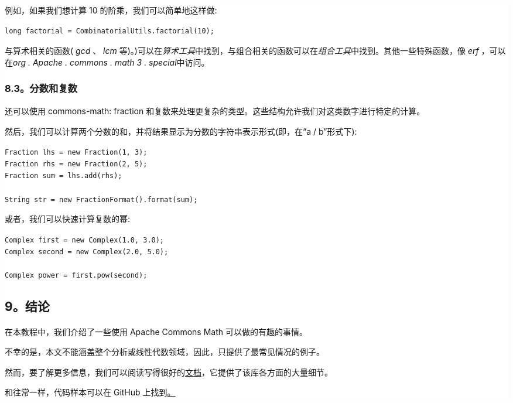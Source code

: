 例如，如果我们想计算 10 的阶乘，我们可以简单地这样做:

```
long factorial = CombinatorialUtils.factorial(10); 
```

与算术相关的函数( *gcd* 、 *lcm* 等)。)可以在*算术工具*中找到，与组合相关的函数可以在*组合工具*中找到。其他一些特殊函数，像 *erf* ，可以在*org . Apache . commons . math 3 . special*中访问。

### 8.3。分数和复数

还可以使用 commons-math: fraction 和复数来处理更复杂的类型。这些结构允许我们对这类数字进行特定的计算。

然后，我们可以计算两个分数的和，并将结果显示为分数的字符串表示形式(即，在“a / b”形式下):

```
Fraction lhs = new Fraction(1, 3);
Fraction rhs = new Fraction(2, 5);
Fraction sum = lhs.add(rhs);

String str = new FractionFormat().format(sum); 
```

或者，我们可以快速计算复数的幂:

```
Complex first = new Complex(1.0, 3.0);
Complex second = new Complex(2.0, 5.0);

Complex power = first.pow(second); 
```

## **9。结论**

在本教程中，我们介绍了一些使用 Apache Commons Math 可以做的有趣的事情。

不幸的是，本文不能涵盖整个分析或线性代数领域，因此，只提供了最常见情况的例子。

然而，要了解更多信息，我们可以阅读写得很好的[文档](https://web.archive.org/web/20221208143856/https://commons.apache.org/proper/commons-math/userguide/)，它提供了该库各方面的大量细节。

和往常一样，代码样本可以在 GitHub 上找到[。](https://web.archive.org/web/20221208143856/https://github.com/eugenp/tutorials/tree/master/libraries-apache-commons)